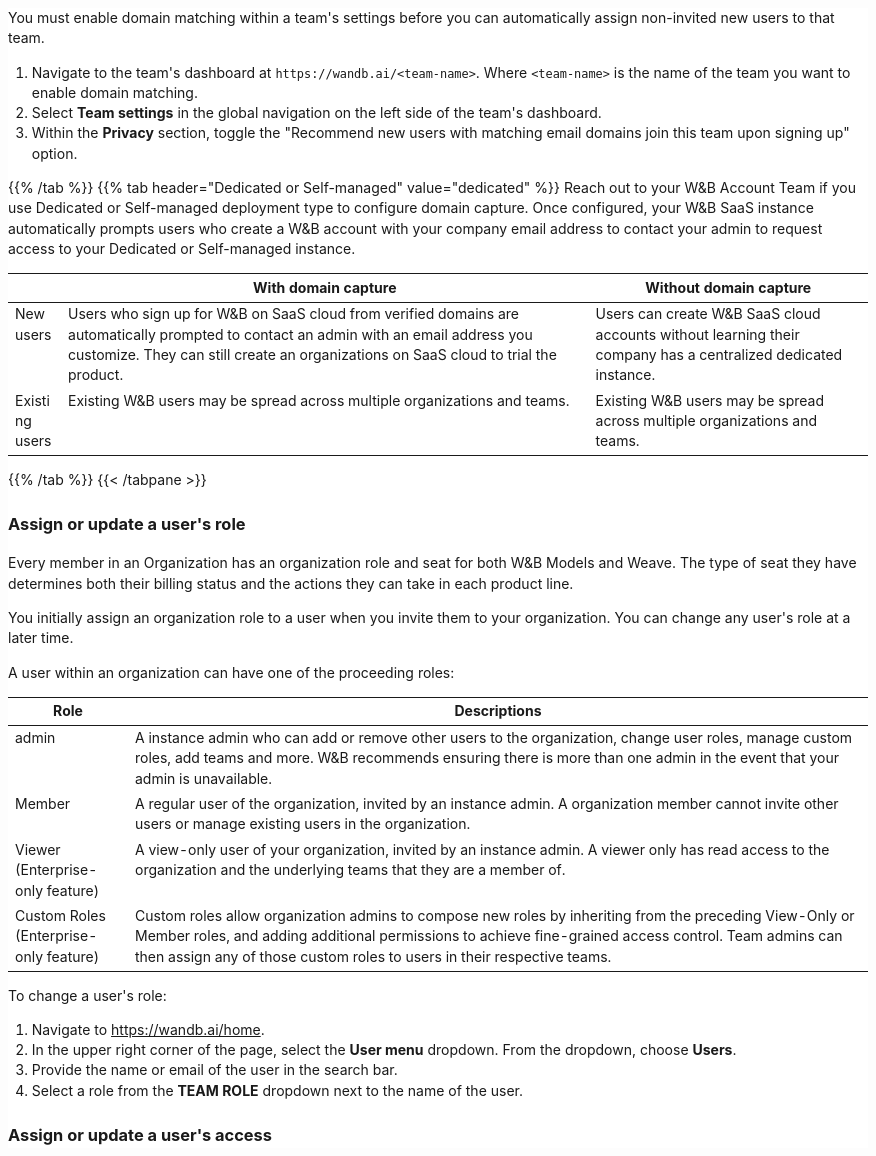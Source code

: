 You must enable domain matching within a team's settings before you can automatically assign non-invited new users to that team.

1. Navigate to the team's dashboard at `https://wandb.ai/<team-name>`. Where `<team-name>` is the name of the team you want to enable domain matching.
2. Select **Team settings** in the global navigation on the left side of the team's dashboard.
3. Within the **Privacy** section, toggle the "Recommend new users with matching email domains join this team upon signing up" option.

{{% /tab %}}
{{% tab header="Dedicated or Self-managed" value="dedicated" %}}
Reach out to your W&B Account Team if you use Dedicated or Self-managed deployment type to configure domain capture. Once configured, your W&B SaaS instance automatically prompts users who create a W&B account with your company email address to contact your admin to request access to your Dedicated or Self-managed instance.

| | With domain capture | Without domain capture |
| ----- | ----- | -----|
| New users | Users who sign up for W&B on SaaS cloud from verified domains are automatically prompted to contact an admin with an email address you customize. They can still create an organizations on SaaS cloud to trial the product. | Users can create W&B SaaS cloud accounts without learning their company has a centralized dedicated instance. | 
| Existing users | Existing W&B users may be spread across multiple organizations and teams.| Existing W&B users may be spread across multiple organizations and teams.|
{{% /tab %}}
{{< /tabpane >}}


### Assign or update a user's role

Every member in an Organization has an organization role and seat for both W&B Models and Weave. The type of seat they have determines both their billing status and the actions they can take in each product line.

You initially assign an organization role to a user when you invite them to your organization. You can change any user's role at a later time.

A user within an organization can have one of the proceeding roles:

| Role | Descriptions |
| ----- | ----- |
| admin| A instance admin who can add or remove other users to the organization, change user roles, manage custom roles, add teams and more. W&B recommends ensuring there is more than one admin in the event that your admin is unavailable. |
| Member | A regular user of the organization, invited by an instance admin. A organization member cannot invite other users or manage existing users in the organization. |
| Viewer (Enterprise-only feature) | A view-only user of your organization, invited by an instance admin. A viewer only has read access to the organization and the underlying teams that they are a member of. |
|Custom Roles (Enterprise-only feature) | Custom roles allow organization admins to compose new roles by inheriting from the preceding View-Only or Member roles, and adding additional permissions to achieve fine-grained access control. Team admins can then assign any of those custom roles to users in their respective teams.|

To change a user's role:

1. Navigate to https://wandb.ai/home.
2. In the upper right corner of the page, select the **User menu** dropdown. From the dropdown, choose **Users**.
4. Provide the name or email of the user in the search bar.
4. Select a role from the **TEAM ROLE** dropdown next to the name of the user.

### Assign or update a user's access
